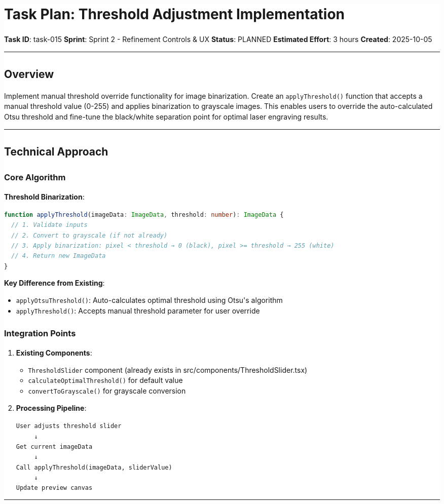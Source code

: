# Task Plan: Threshold Adjustment Implementation

**Task ID**: task-015
**Sprint**: Sprint 2 - Refinement Controls & UX
**Status**: PLANNED
**Estimated Effort**: 3 hours
**Created**: 2025-10-05

---

## Overview

Implement manual threshold override functionality for image binarization. Create an `applyThreshold()` function that accepts a manual threshold value (0-255) and applies binarization to grayscale images. This enables users to override the auto-calculated Otsu threshold and fine-tune the black/white separation point for optimal laser engraving results.

---

## Technical Approach

### Core Algorithm

**Threshold Binarization**:
```typescript
function applyThreshold(imageData: ImageData, threshold: number): ImageData {
  // 1. Validate inputs
  // 2. Convert to grayscale (if not already)
  // 3. Apply binarization: pixel < threshold → 0 (black), pixel >= threshold → 255 (white)
  // 4. Return new ImageData
}
```

**Key Difference from Existing**:
- `applyOtsuThreshold()`: Auto-calculates optimal threshold using Otsu's algorithm
- `applyThreshold()`: Accepts manual threshold parameter for user override

### Integration Points

1. **Existing Components**:
   - `ThresholdSlider` component (already exists in src/components/ThresholdSlider.tsx)
   - `calculateOptimalThreshold()` for default value
   - `convertToGrayscale()` for grayscale conversion

2. **Processing Pipeline**:
   ```
   User adjusts threshold slider
        ↓
   Get current imageData
        ↓
   Call applyThreshold(imageData, sliderValue)
        ↓
   Update preview canvas
   ```

---
